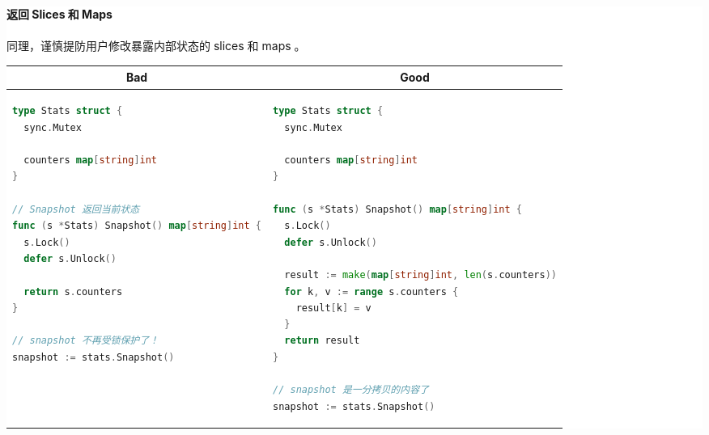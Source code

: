 #### 返回 Slices 和 Maps

同理，谨慎提防用户修改暴露内部状态的 slices 和 maps 。

<table>
<thead><tr><th>Bad</th><th>Good</th></tr></thead>
<tbody>
<tr><td>

```go
type Stats struct {
  sync.Mutex

  counters map[string]int
}

// Snapshot 返回当前状态
func (s *Stats) Snapshot() map[string]int {
  s.Lock()
  defer s.Unlock()

  return s.counters
}

// snapshot 不再受锁保护了！
snapshot := stats.Snapshot()
```

</td><td>

```go
type Stats struct {
  sync.Mutex

  counters map[string]int
}

func (s *Stats) Snapshot() map[string]int {
  s.Lock()
  defer s.Unlock()

  result := make(map[string]int, len(s.counters))
  for k, v := range s.counters {
    result[k] = v
  }
  return result
}

// snapshot 是一分拷贝的内容了
snapshot := stats.Snapshot()
```

</td></tr>
</tbody></table>
